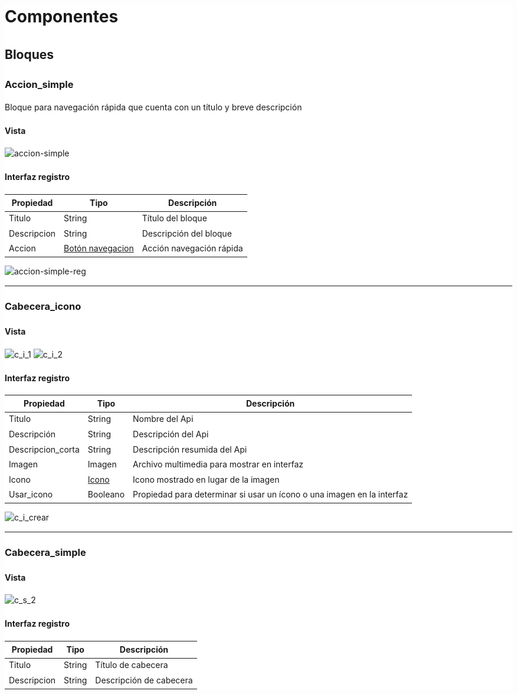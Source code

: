 # Componentes
## Bloques
### Accion_simple
Bloque para navegación rápida que cuenta con un título y breve descripción
#### Vista
![accion-simple](https://sadesarrolloportalapis.blob.core.windows.net/strapi-manual/acceso_rapido_bloque_vista.png)
#### Interfaz registro
| Propiedad | Tipo | Descripción |
| ------ | ------ | ------ |
| Titulo | String | Título del bloque  |
| Descripcion |  String | Descripción del bloque |
| Accion | [Botón navegacion](#navegacion) | Acción navegación rápida |

![accion-simple-reg](https://sadesarrolloportalapis.blob.core.windows.net/strapi-manual/acceso_rapido_bloque.png)

---

### Cabecera_icono
#### Vista
![c_i_1](https://sadesarrolloportalapis.blob.core.windows.net/strapi-manual/cabecera_icono_1.png)
![c_i_2](https://sadesarrolloportalapis.blob.core.windows.net/strapi-manual/cabecera_icono_2.png)
#### Interfaz registro
| Propiedad | Tipo | Descripción |
| ------ | ------ | ------ |
| Titulo | String | Nombre del Api |
| Descripción | String | Descripción del Api |
| Descripcion_corta | String | Descripción resumida del Api |
| Imagen | Imagen | Archivo multimedia para mostrar en interfaz |
| Icono | [Icono](values.md#icono) | Icono mostrado en lugar de la imagen |
| Usar_icono | Booleano | Propiedad para determinar si usar un ícono o una imagen en la interfaz |

![c_i_crear](https://sadesarrolloportalapis.blob.core.windows.net/strapi-manual/cabecera_icono_crear.png)

---
### Cabecera_simple
#### Vista
![c_s_2](https://sadesarrolloportalapis.blob.core.windows.net/strapi-manual/cabecera_simple_crear.png)
#### Interfaz registro
| Propiedad | Tipo | Descripción |
| ------ | ------ | ------ |
| Titulo | String | Título de cabecera |
| Descripcion | String | Descripción de cabecera |
